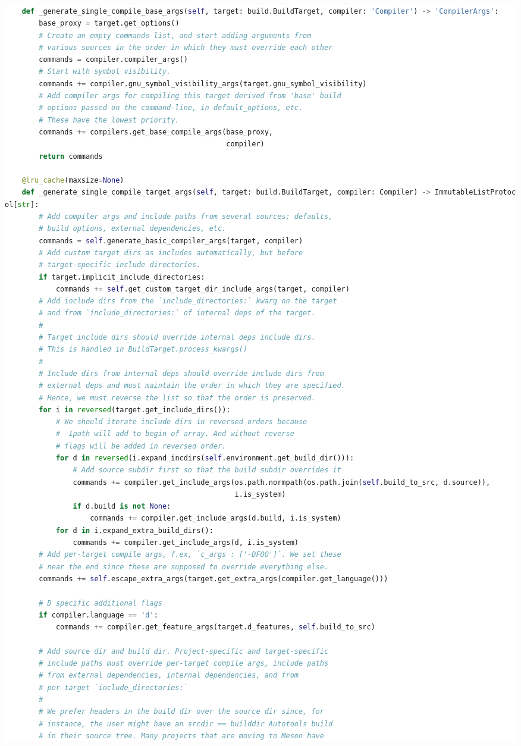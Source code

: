 ```python
    def _generate_single_compile_base_args(self, target: build.BuildTarget, compiler: 'Compiler') -> 'CompilerArgs':
        base_proxy = target.get_options()
        # Create an empty commands list, and start adding arguments from
        # various sources in the order in which they must override each other
        commands = compiler.compiler_args()
        # Start with symbol visibility.
        commands += compiler.gnu_symbol_visibility_args(target.gnu_symbol_visibility)
        # Add compiler args for compiling this target derived from 'base' build
        # options passed on the command-line, in default_options, etc.
        # These have the lowest priority.
        commands += compilers.get_base_compile_args(base_proxy,
                                                    compiler)
        return commands

    @lru_cache(maxsize=None)
    def _generate_single_compile_target_args(self, target: build.BuildTarget, compiler: Compiler) -> ImmutableListProtocol[str]:
        # Add compiler args and include paths from several sources; defaults,
        # build options, external dependencies, etc.
        commands = self.generate_basic_compiler_args(target, compiler)
        # Add custom target dirs as includes automatically, but before
        # target-specific include directories.
        if target.implicit_include_directories:
            commands += self.get_custom_target_dir_include_args(target, compiler)
        # Add include dirs from the `include_directories:` kwarg on the target
        # and from `include_directories:` of internal deps of the target.
        #
        # Target include dirs should override internal deps include dirs.
        # This is handled in BuildTarget.process_kwargs()
        #
        # Include dirs from internal deps should override include dirs from
        # external deps and must maintain the order in which they are specified.
        # Hence, we must reverse the list so that the order is preserved.
        for i in reversed(target.get_include_dirs()):
            # We should iterate include dirs in reversed orders because
            # -Ipath will add to begin of array. And without reverse
            # flags will be added in reversed order.
            for d in reversed(i.expand_incdirs(self.environment.get_build_dir())):
                # Add source subdir first so that the build subdir overrides it
                commands += compiler.get_include_args(os.path.normpath(os.path.join(self.build_to_src, d.source)),
                                                      i.is_system)
                if d.build is not None:
                    commands += compiler.get_include_args(d.build, i.is_system)
            for d in i.expand_extra_build_dirs():
                commands += compiler.get_include_args(d, i.is_system)
        # Add per-target compile args, f.ex, `c_args : ['-DFOO']`. We set these
        # near the end since these are supposed to override everything else.
        commands += self.escape_extra_args(target.get_extra_args(compiler.get_language()))

        # D specific additional flags
        if compiler.language == 'd':
            commands += compiler.get_feature_args(target.d_features, self.build_to_src)

        # Add source dir and build dir. Project-specific and target-specific
        # include paths must override per-target compile args, include paths
        # from external dependencies, internal dependencies, and from
        # per-target `include_directories:`
        #
        # We prefer headers in the build dir over the source dir since, for
        # instance, the user might have an srcdir == builddir Autotools build
        # in their source tree. Many projects that are moving to Meson have
```